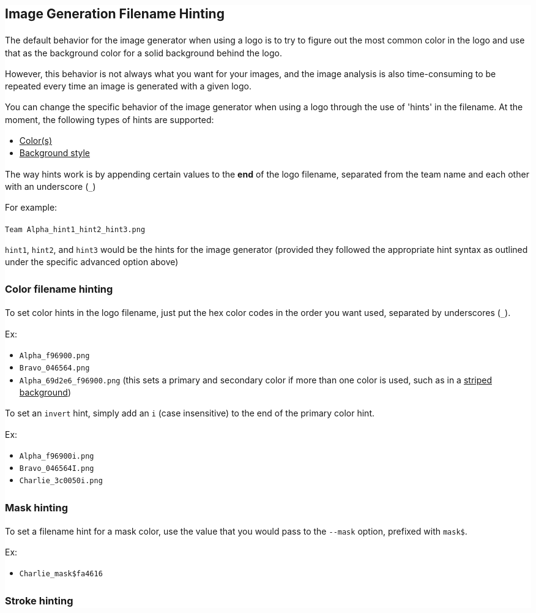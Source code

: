 ## Image Generation Filename Hinting

The default behavior for the image generator when using a logo is to try to figure out the most 
common color in the logo and use that as the background color for a solid background behind the logo.

However, this behavior is not always what you want for your images, and the image analysis is also 
time-consuming to be repeated every time an image is generated with a given logo.

You can change the specific behavior of the image generator when using a logo through the use of 
'hints' in the filename. At the moment, the following types of hints are supported:

* [Color(s)](#color-filename-hinting)
* [Background style](#background-filename-hinting)

The way hints work is by appending certain values to the **end** of the logo filename, separated 
from the team name and each other with an underscore (`_`)

For example:
```
Team Alpha_hint1_hint2_hint3.png
```
`hint1`, `hint2`, and `hint3` would be the hints for the image generator (provided they 
followed the appropriate hint syntax as outlined under the specific advanced option above)

### Color filename hinting

To set color hints in the logo filename, just put the hex color codes in the order you want used, 
separated by underscores (`_`).

Ex:

* `Alpha_f96900.png`
* `Bravo_046564.png`
* `Alpha_69d2e6_f96900.png` (this sets a primary and secondary color if more than one color is used, such as 
in a [striped background](#stripes))

To set an `invert` hint, simply add an `i` (case insensitive) to the end of the primary color hint.

Ex:

* `Alpha_f96900i.png`
* `Bravo_046564I.png`
* `Charlie_3c0050i.png`

### Mask hinting

To set a filename hint for a mask color, use the value that you would pass 
to the `--mask` option, prefixed with `mask$`.

Ex:

* `Charlie_mask$fa4616`

### Stroke hinting
